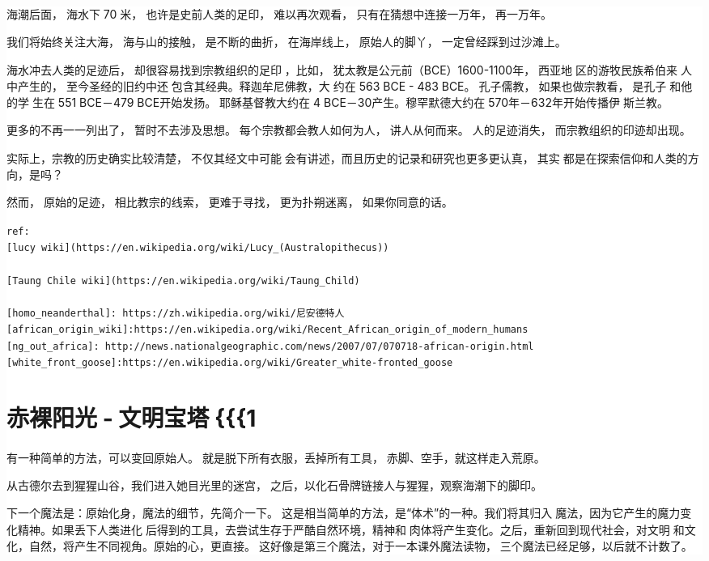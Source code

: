 海潮后面， 海水下 70 米， 也许是史前人类的足印，
难以再次观看， 只有在猜想中连接一万年， 再一万年。

我们将始终关注大海， 海与山的接触， 是不断的曲折， 
在海岸线上， 原始人的脚丫， 一定曾经踩到过沙滩上。

海水冲去人类的足迹后， 却很容易找到宗教组织的足印
，比如， 犹太教是公元前（BCE）1600-1100年， 西亚地
区的游牧民族希伯来 人中产生的， 至今圣经的旧约中还
包含其经典。释迦牟尼佛教，大 约在 563 BCE - 483
BCE。 孔子儒教， 如果也做宗教看， 是孔子 和他的学
生在 551 BCE－479 BCE开始发扬。 耶稣基督教大约在 4
BCE－30产生。穆罕默德大约在 570年－632年开始传播伊
斯兰教。

更多的不再一一列出了， 暂时不去涉及思想。 
每个宗教都会教人如何为人， 讲人从何而来。 
人的足迹消失， 而宗教组织的印迹却出现。 

实际上，宗教的历史确实比较清楚， 不仅其经文中可能
会有讲述，而且历史的记录和研究也更多更认真， 其实
都是在探索信仰和人类的方向，是吗？

然而， 原始的足迹， 相比教宗的线索， 
更难于寻找， 更为扑朔迷离，
如果你同意的话。 


  ```
  ref:
  [lucy wiki](https://en.wikipedia.org/wiki/Lucy_(Australopithecus))

  [Taung Chile wiki](https://en.wikipedia.org/wiki/Taung_Child)

  [homo_neanderthal]: https://zh.wikipedia.org/wiki/尼安德特人
  [african_origin_wiki]:https://en.wikipedia.org/wiki/Recent_African_origin_of_modern_humans
  [ng_out_africa]: http://news.nationalgeographic.com/news/2007/07/070718-african-origin.html
  [white_front_goose]:https://en.wikipedia.org/wiki/Greater_white-fronted_goose

  ```



# 赤裸阳光 - 文明宝塔 {{{1

有一种简单的方法，可以变回原始人。
就是脱下所有衣服，丢掉所有工具，
赤脚、空手，就这样走入荒原。

从古德尔去到猩猩山谷，我们进入她目光里的迷宫，
之后，以化石骨牌链接人与猩猩，观察海潮下的脚印。

下一个魔法是：原始化身，魔法的细节，先简介一下。
这是相当简单的方法，是“体术”的一种。我们将其归入
魔法，因为它产生的魔力变化精神。如果丢下人类进化
后得到的工具，去尝试生存于严酷自然环境，精神和
肉体将产生变化。之后，重新回到现代社会，对文明
和文化，自然，将产生不同视角。原始的心，更直接。
这好像是第三个魔法，对于一本课外魔法读物，
三个魔法已经足够，以后就不计数了。


[chimp-wiki]: https://en.wikipedia.org/wiki/Chimpanzee